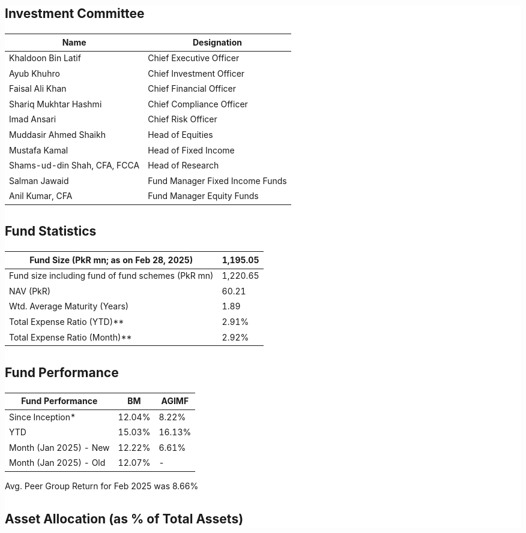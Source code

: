 ## Investment Committee

| Name                         | Designation                     |
| ---------------------------- | ------------------------------- |
| Khaldoon Bin Latif           | Chief Executive Officer         |
| Ayub Khuhro                  | Chief Investment Officer        |
| Faisal Ali Khan              | Chief Financial Officer         |
| Shariq Mukhtar Hashmi        | Chief Compliance Officer        |
| Imad Ansari                  | Chief Risk Officer              |
| Muddasir Ahmed Shaikh        | Head of Equities                |
| Mustafa Kamal                | Head of Fixed Income            |
| Shams-ud-din Shah, CFA, FCCA | Head of Research                |
| Salman Jawaid                | Fund Manager Fixed Income Funds |
| Anil Kumar, CFA              | Fund Manager Equity Funds       |

## Fund Statistics

| Fund Size (PkR mn; as on Feb 28, 2025)            | 1,195.05 |
| ------------------------------------------------- | -------- |
| Fund size including fund of fund schemes (PkR mn) | 1,220.65 |
| NAV (PkR)                                         | 60.21    |
| Wtd. Average Maturity (Years)                     | 1.89     |
| Total Expense Ratio (YTD)\*\*                     | 2.91%    |
| Total Expense Ratio (Month)\*\*                   | 2.92%    |

## Fund Performance

| Fund Performance       | BM     | AGIMF  |
| ---------------------- | ------ | ------ |
| Since Inception\*      | 12.04% | 8.22%  |
| YTD                    | 15.03% | 16.13% |
| Month (Jan 2025) - New | 12.22% | 6.61%  |
| Month (Jan 2025) - Old | 12.07% | -      |

Avg. Peer Group Return for Feb 2025 was 8.66%

## Asset Allocation (as % of Total Assets)
